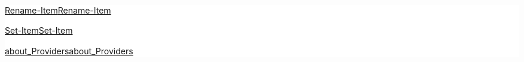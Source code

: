 [<span data-ttu-id="c516d-230">Rename-Item</span><span class="sxs-lookup"><span data-stu-id="c516d-230">Rename-Item</span></span>](Rename-Item.md)

[<span data-ttu-id="c516d-231">Set-Item</span><span class="sxs-lookup"><span data-stu-id="c516d-231">Set-Item</span></span>](Set-Item.md)

[<span data-ttu-id="c516d-232">about_Providers</span><span class="sxs-lookup"><span data-stu-id="c516d-232">about_Providers</span></span>](../Microsoft.PowerShell.Core/About/about_Providers.md)
